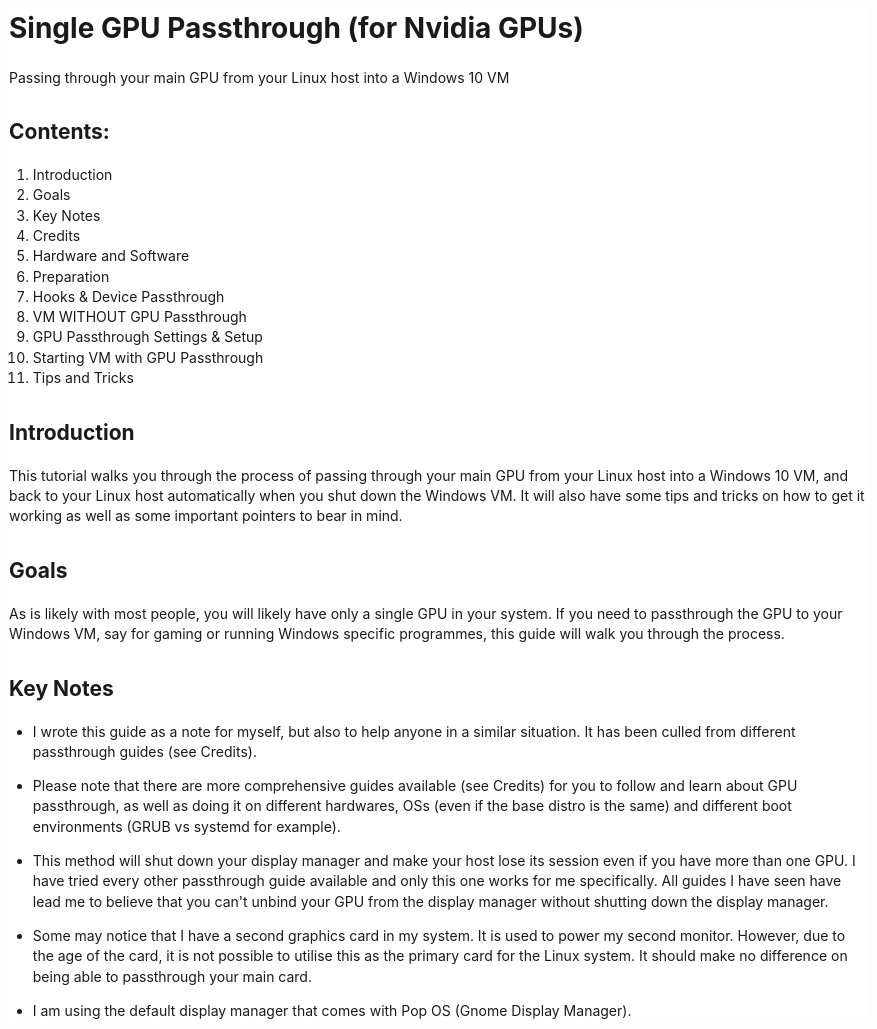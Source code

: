 # Single GPU Passthrough (for Nvidia GPUs)

Passing through your main GPU from your Linux host into a Windows 10 VM

## Contents:

1. Introduction
2. Goals
3. Key Notes
4. Credits
5. Hardware and Software
6. Preparation
7. Hooks & Device Passthrough
8. VM WITHOUT GPU Passthrough
9. GPU Passthrough Settings & Setup
10. Starting VM with GPU Passthrough
11. Tips and Tricks

## Introduction

This tutorial walks you through the process of passing through your main GPU from your Linux host into a Windows 10 VM, and back to your Linux host automatically when you shut down the Windows VM. It will also have some tips and tricks on how to get it working as well as some important pointers to bear in mind.

## Goals

As is likely with most people, you will likely have only a single GPU in your system. If you need to passthrough the GPU to your Windows VM, say for gaming or running Windows specific programmes, this guide will walk you through the process.

## Key Notes

- I wrote this guide as a note for myself, but also to help anyone in a similar situation. It has been culled from different passthrough guides (see Credits).

- Please note that there are more comprehensive guides available (see Credits) for you to follow and learn about GPU passthrough, as well as doing it on different hardwares, OSs (even if the base distro is the same) and different boot environments (GRUB vs systemd for example).

- This method will shut down your display manager and make your host lose its session even if you have more than one GPU. I have tried every other passthrough guide available and only this one works for me specifically. All guides I have seen have lead me to believe that you can't unbind your GPU from the display manager without shutting down the display manager.

- Some may notice that I have a second graphics card in my system. It is used to power my second monitor. However, due to the age of the card, it is not possible to utilise this as the primary card for the Linux system. It should make no difference on being able to passthrough your main card.

- I am using the default display manager that comes with Pop OS (Gnome Display Manager).
